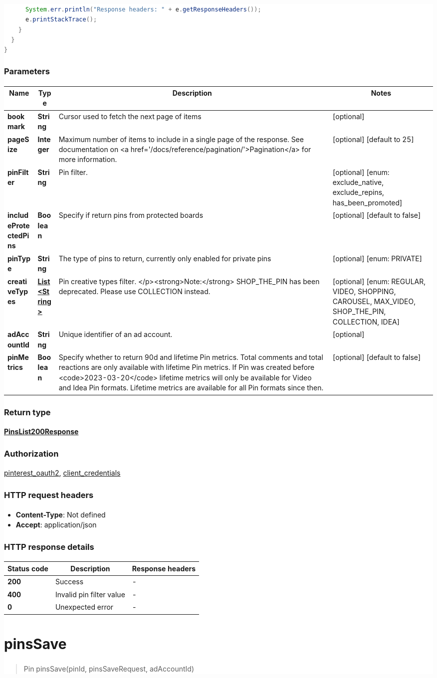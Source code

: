 ```java
      System.err.println("Response headers: " + e.getResponseHeaders());
      e.printStackTrace();
    }
  }
}
```

### Parameters

| Name | Type | Description  | Notes |
|------------- | ------------- | ------------- | -------------|
| **bookmark** | **String**| Cursor used to fetch the next page of items | [optional] |
| **pageSize** | **Integer**| Maximum number of items to include in a single page of the response. See documentation on &lt;a href&#x3D;&#39;/docs/reference/pagination/&#39;&gt;Pagination&lt;/a&gt; for more information. | [optional] [default to 25] |
| **pinFilter** | **String**| Pin filter. | [optional] [enum: exclude_native, exclude_repins, has_been_promoted] |
| **includeProtectedPins** | **Boolean**| Specify if return pins from protected boards | [optional] [default to false] |
| **pinType** | **String**| The type of pins to return, currently only enabled for private pins | [optional] [enum: PRIVATE] |
| **creativeTypes** | [**List&lt;String&gt;**](String.md)| Pin creative types filter. &lt;/p&gt;&lt;strong&gt;Note:&lt;/strong&gt; SHOP_THE_PIN has been deprecated. Please use COLLECTION instead. | [optional] [enum: REGULAR, VIDEO, SHOPPING, CAROUSEL, MAX_VIDEO, SHOP_THE_PIN, COLLECTION, IDEA] |
| **adAccountId** | **String**| Unique identifier of an ad account. | [optional] |
| **pinMetrics** | **Boolean**| Specify whether to return 90d and lifetime Pin metrics. Total comments and total reactions are only available with lifetime Pin metrics. If Pin was created before &lt;code&gt;2023-03-20&lt;/code&gt; lifetime metrics will only be available for Video and Idea Pin formats. Lifetime metrics are available for all Pin formats since then. | [optional] [default to false] |

### Return type

[**PinsList200Response**](PinsList200Response.md)

### Authorization

[pinterest_oauth2](../README.md#pinterest_oauth2), [client_credentials](../README.md#client_credentials)

### HTTP request headers

 - **Content-Type**: Not defined
 - **Accept**: application/json

### HTTP response details
| Status code | Description | Response headers |
|-------------|-------------|------------------|
| **200** | Success |  -  |
| **400** | Invalid pin filter value |  -  |
| **0** | Unexpected error |  -  |

<a id="pinsSave"></a>
# **pinsSave**
> Pin pinsSave(pinId, pinsSaveRequest, adAccountId)
